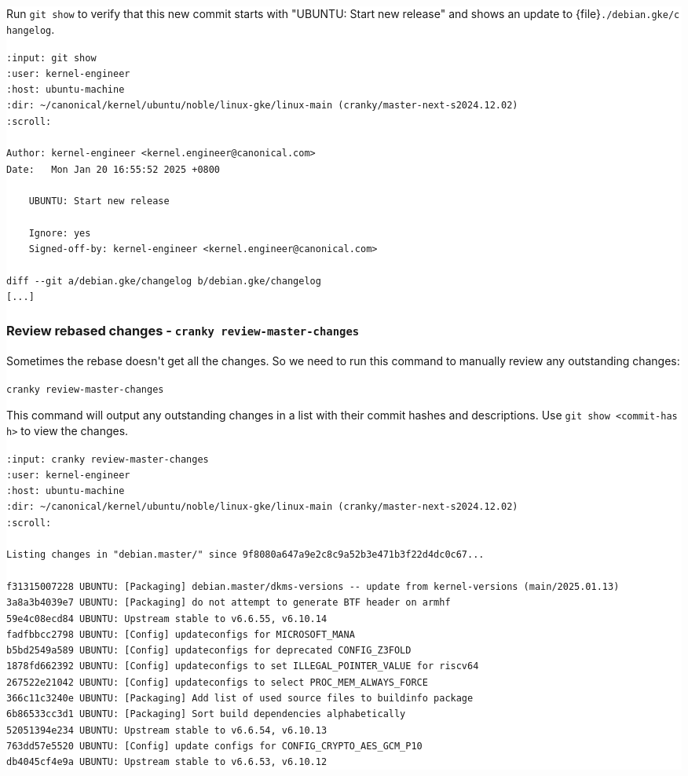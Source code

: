 Run `git show` to verify that this new commit starts with "UBUNTU: Start new release" and shows an update to {file}`./debian.gke/changelog`.

```{terminal}
:input: git show
:user: kernel-engineer
:host: ubuntu-machine
:dir: ~/canonical/kernel/ubuntu/noble/linux-gke/linux-main (cranky/master-next-s2024.12.02)
:scroll:

Author: kernel-engineer <kernel.engineer@canonical.com>
Date:   Mon Jan 20 16:55:52 2025 +0800

    UBUNTU: Start new release
    
    Ignore: yes
    Signed-off-by: kernel-engineer <kernel.engineer@canonical.com>

diff --git a/debian.gke/changelog b/debian.gke/changelog
[...]
```

### Review rebased changes - `cranky review-master-changes`

Sometimes the rebase doesn't get all the changes.
So we need to run this command to manually review any outstanding changes:

```bash
cranky review-master-changes
```

This command will output any outstanding changes in a list with their commit hashes and descriptions.
Use `git show <commit-hash>` to view the changes.

```{terminal}
:input: cranky review-master-changes
:user: kernel-engineer
:host: ubuntu-machine
:dir: ~/canonical/kernel/ubuntu/noble/linux-gke/linux-main (cranky/master-next-s2024.12.02)
:scroll:

Listing changes in "debian.master/" since 9f8080a647a9e2c8c9a52b3e471b3f22d4dc0c67...

f31315007228 UBUNTU: [Packaging] debian.master/dkms-versions -- update from kernel-versions (main/2025.01.13)
3a8a3b4039e7 UBUNTU: [Packaging] do not attempt to generate BTF header on armhf
59e4c08ecd84 UBUNTU: Upstream stable to v6.6.55, v6.10.14
fadfbbcc2798 UBUNTU: [Config] updateconfigs for MICROSOFT_MANA
b5bd2549a589 UBUNTU: [Config] updateconfigs for deprecated CONFIG_Z3FOLD
1878fd662392 UBUNTU: [Config] updateconfigs to set ILLEGAL_POINTER_VALUE for riscv64
267522e21042 UBUNTU: [Config] updateconfigs to select PROC_MEM_ALWAYS_FORCE
366c11c3240e UBUNTU: [Packaging] Add list of used source files to buildinfo package
6b86533cc3d1 UBUNTU: [Packaging] Sort build dependencies alphabetically
52051394e234 UBUNTU: Upstream stable to v6.6.54, v6.10.13
763dd57e5520 UBUNTU: [Config] update configs for CONFIG_CRYPTO_AES_GCM_P10
db4045cf4e9a UBUNTU: Upstream stable to v6.6.53, v6.10.12
```


[VPN connection]: https://canonical-kteam-docs.readthedocs-hosted.com/en/latest/how-to/new_starter/newstarter.html#setup-vpn
[Kernel team build resources]: https://canonical-kteam-docs.readthedocs-hosted.com/en/latest/how-to/new_starter/newstarter.html#build-resources
[Kernel SRU dashboard]: https://kernel.ubuntu.com/reports/kernel-stable-board/
[Ubuntu kernel variants]: https://ubuntu.com/kernel/variants